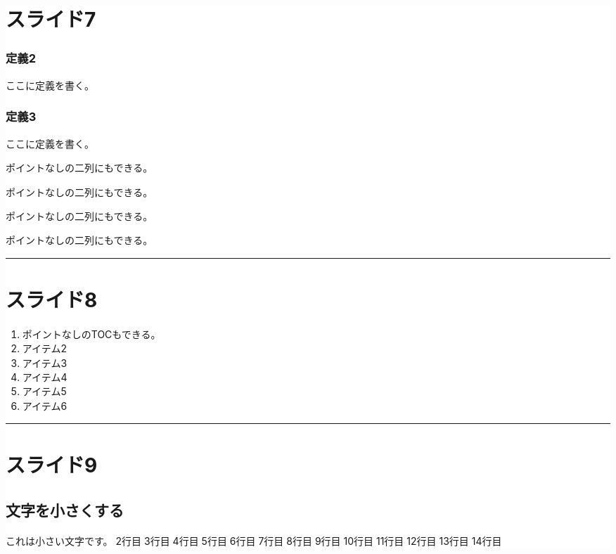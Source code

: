 # スライド7


<div class="same-col">

<div class="block">

### 定義2
ここに定義を書く。
</div>

<div class="block">

### 定義3
ここに定義を書く。
</div>

ポイントなしの二列にもできる。

ポイントなしの二列にもできる。

</div>

ポイントなしの二列にもできる。

ポイントなしの二列にもできる。

---
# スライド8


1. ポイントなしのTOCもできる。
2. アイテム2
3. アイテム3
4. アイテム4
5. アイテム5
6. アイテム6

---
# スライド9
## 文字を小さくする

<div class="text-small"> 

これは小さい文字です。
2行目
3行目
4行目
5行目
6行目
7行目
8行目
9行目
10行目
11行目
12行目
13行目
14行目
